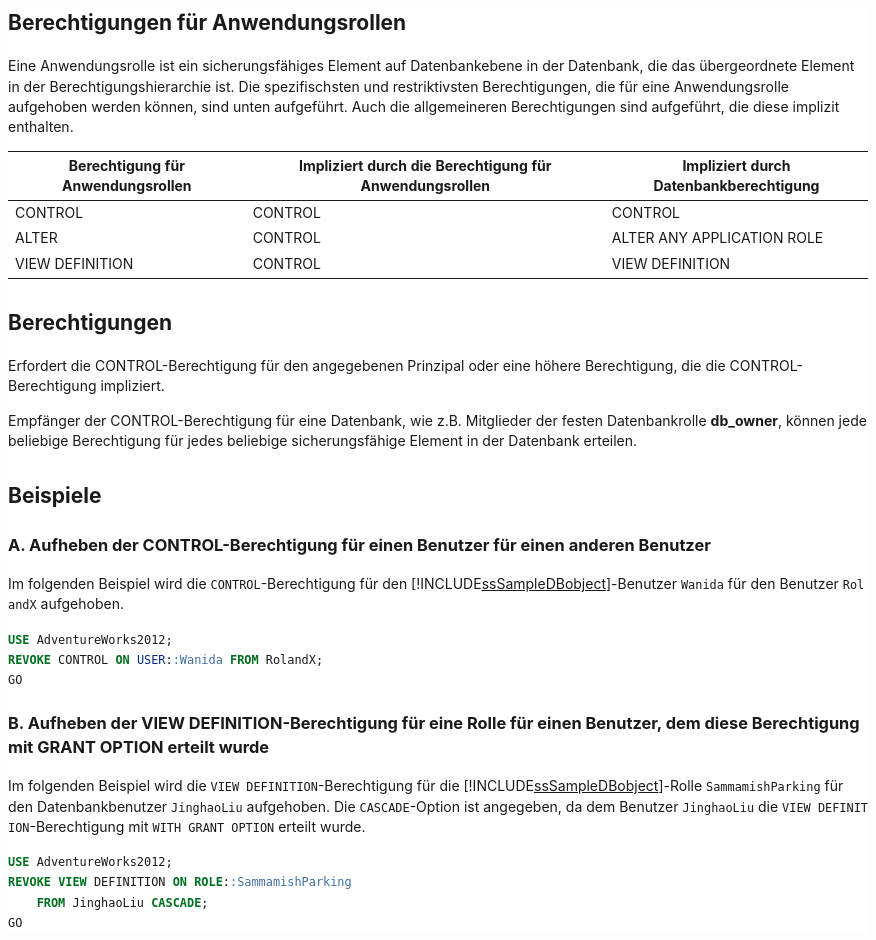 ## <a name="application-role-permissions"></a>Berechtigungen für Anwendungsrollen  
 Eine Anwendungsrolle ist ein sicherungsfähiges Element auf Datenbankebene in der Datenbank, die das übergeordnete Element in der Berechtigungshierarchie ist. Die spezifischsten und restriktivsten Berechtigungen, die für eine Anwendungsrolle aufgehoben werden können, sind unten aufgeführt. Auch die allgemeineren Berechtigungen sind aufgeführt, die diese implizit enthalten.  
  
|Berechtigung für Anwendungsrollen|Impliziert durch die Berechtigung für Anwendungsrollen|Impliziert durch Datenbankberechtigung|  
|---------------------------------|--------------------------------------------|------------------------------------|  
|CONTROL|CONTROL|CONTROL|  
|ALTER|CONTROL|ALTER ANY APPLICATION ROLE|  
|VIEW DEFINITION|CONTROL|VIEW DEFINITION|  
  
## <a name="permissions"></a>Berechtigungen  
 Erfordert die CONTROL-Berechtigung für den angegebenen Prinzipal oder eine höhere Berechtigung, die die CONTROL-Berechtigung impliziert.  
  
 Empfänger der CONTROL-Berechtigung für eine Datenbank, wie z.B. Mitglieder der festen Datenbankrolle **db_owner**, können jede beliebige Berechtigung für jedes beliebige sicherungsfähige Element in der Datenbank erteilen.  
  
## <a name="examples"></a>Beispiele  
  
### <a name="a-revoking-control-permission-on-a-user-from-another-user"></a>A. Aufheben der CONTROL-Berechtigung für einen Benutzer für einen anderen Benutzer  
 Im folgenden Beispiel wird die `CONTROL`-Berechtigung für den [!INCLUDE[ssSampleDBobject](../../includes/sssampledbobject-md.md)]-Benutzer `Wanida` für den Benutzer `RolandX` aufgehoben.  
  
```sql  
USE AdventureWorks2012;  
REVOKE CONTROL ON USER::Wanida FROM RolandX;  
GO  
```  
  
### <a name="b-revoking-view-definition-permission-on-a-role-from-a-user-to-which-it-was-granted-with-grant-option"></a>B. Aufheben der VIEW DEFINITION-Berechtigung für eine Rolle für einen Benutzer, dem diese Berechtigung mit GRANT OPTION erteilt wurde  
 Im folgenden Beispiel wird die `VIEW DEFINITION`-Berechtigung für die [!INCLUDE[ssSampleDBobject](../../includes/sssampledbobject-md.md)]-Rolle `SammamishParking` für den Datenbankbenutzer `JinghaoLiu` aufgehoben. Die `CASCADE`-Option ist angegeben, da dem Benutzer `JinghaoLiu` die `VIEW DEFINITION`-Berechtigung mit `WITH GRANT OPTION` erteilt wurde.  
  
```sql 
USE AdventureWorks2012;  
REVOKE VIEW DEFINITION ON ROLE::SammamishParking   
    FROM JinghaoLiu CASCADE;  
GO  
```  
  